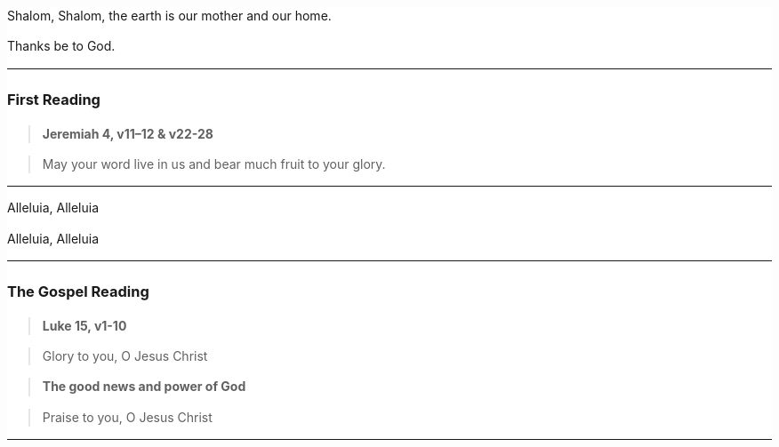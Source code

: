 Shalom, Shalom, the earth is our mother and our home. 

Thanks be to God.

---

<section data-background-image="assets/reading.png">

### First Reading

> **Jeremiah 4, v11–12 & v22-28**

> May your word live in us and bear much fruit to your glory.

---


Alleluia, Alleluia

Alleluia, Alleluia

---

<section data-background-image="assets/reading.png">

### The Gospel Reading

> **Luke 15, v1-10**

> Glory to you, O Jesus Christ

> **The good news and power of God**

> Praise to you, O Jesus Christ


---
